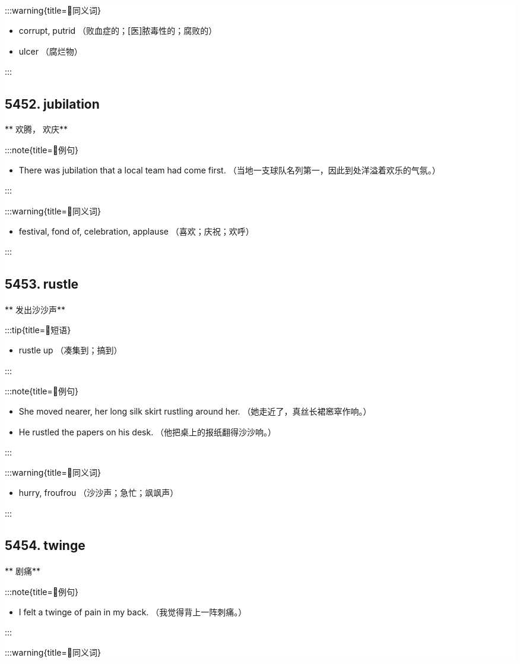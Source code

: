 :::warning{title=🤔同义词}

- corrupt, putrid （败血症的；[医]脓毒性的；腐败的）

- ulcer （腐烂物）

:::


## 5452. jubilation

** 欢腾， 欢庆**

:::note{title=🎤例句}

- There was jubilation that a local team had come first. （当地一支球队名列第一，因此到处洋溢着欢乐的气氛。）

:::

:::warning{title=🤔同义词}

- festival, fond of, celebration, applause （喜欢；庆祝；欢呼）

:::


## 5453. rustle

** 发出沙沙声**

:::tip{title=🤩短语}

- rustle up （凑集到；搞到）

:::

:::note{title=🎤例句}

- She moved nearer, her long silk skirt rustling around her. （她走近了，真丝长裙窸窣作响。）

- He rustled the papers on his desk. （他把桌上的报纸翻得沙沙响。）

:::

:::warning{title=🤔同义词}

- hurry, froufrou （沙沙声；急忙；飒飒声）

:::


## 5454. twinge

** 剧痛**

:::note{title=🎤例句}

- I felt a twinge of pain in my back. （我觉得背上一阵刺痛。）

:::

:::warning{title=🤔同义词}

